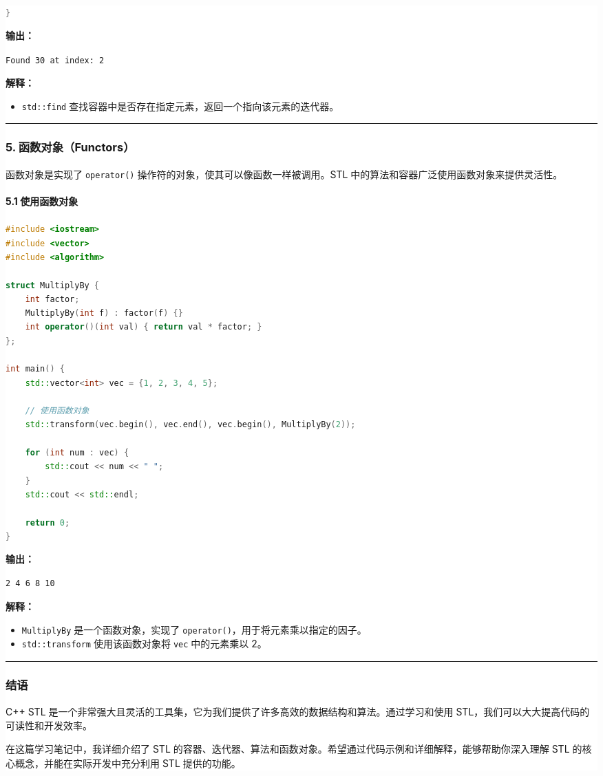 ```cpp
}
```

**输出：**

```
Found 30 at index: 2
```

**解释：**

- `std::find` 查找容器中是否存在指定元素，返回一个指向该元素的迭代器。

------

### 5. 函数对象（Functors）

函数对象是实现了 `operator()` 操作符的对象，使其可以像函数一样被调用。STL 中的算法和容器广泛使用函数对象来提供灵活性。

#### 5.1 使用函数对象

```cpp
#include <iostream>
#include <vector>
#include <algorithm>

struct MultiplyBy {
    int factor;
    MultiplyBy(int f) : factor(f) {}
    int operator()(int val) { return val * factor; }
};

int main() {
    std::vector<int> vec = {1, 2, 3, 4, 5};

    // 使用函数对象
    std::transform(vec.begin(), vec.end(), vec.begin(), MultiplyBy(2));
    
    for (int num : vec) {
        std::cout << num << " ";
    }
    std::cout << std::endl;
    
    return 0;
}
```

**输出：**

```
2 4 6 8 10
```

**解释：**

- `MultiplyBy` 是一个函数对象，实现了 `operator()`，用于将元素乘以指定的因子。
- `std::transform` 使用该函数对象将 `vec` 中的元素乘以 2。

------

### 结语

C++ STL 是一个非常强大且灵活的工具集，它为我们提供了许多高效的数据结构和算法。通过学习和使用 STL，我们可以大大提高代码的可读性和开发效率。

在这篇学习笔记中，我详细介绍了 STL 的容器、迭代器、算法和函数对象。希望通过代码示例和详细解释，能够帮助你深入理解 STL 的核心概念，并能在实际开发中充分利用 STL 提供的功能。

